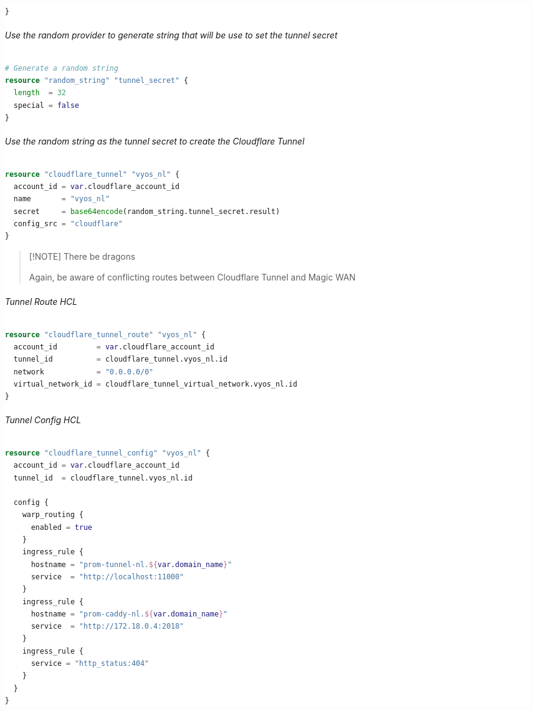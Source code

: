 ```terraform
}
```
###### Use the random provider to generate string that will be use to set the tunnel secret
```terraform
# Generate a random string
resource "random_string" "tunnel_secret" {
  length  = 32
  special = false
}
```
###### Use the random string as the tunnel secret to create the Cloudflare Tunnel
```terraform
resource "cloudflare_tunnel" "vyos_nl" {
  account_id = var.cloudflare_account_id
  name       = "vyos_nl"
  secret     = base64encode(random_string.tunnel_secret.result)
  config_src = "cloudflare"
}
```
> [!NOTE] There be dragons
>
> Again, be aware of conflicting routes between Cloudflare Tunnel and Magic WAN

###### Tunnel Route HCL
```terraform
resource "cloudflare_tunnel_route" "vyos_nl" {
  account_id         = var.cloudflare_account_id
  tunnel_id          = cloudflare_tunnel.vyos_nl.id
  network            = "0.0.0.0/0"
  virtual_network_id = cloudflare_tunnel_virtual_network.vyos_nl.id
}
```
###### Tunnel Config HCL
```terraform
resource "cloudflare_tunnel_config" "vyos_nl" {
  account_id = var.cloudflare_account_id
  tunnel_id  = cloudflare_tunnel.vyos_nl.id
 
  config {
    warp_routing {
      enabled = true
    }
    ingress_rule {
      hostname = "prom-tunnel-nl.${var.domain_name}"
      service  = "http://localhost:11000"
    }
    ingress_rule {
      hostname = "prom-caddy-nl.${var.domain_name}"
      service  = "http://172.18.0.4:2018"
    }
    ingress_rule {
      service = "http_status:404"
    }
  }
}
```


[^1]: The arrows signify bidirectional connections or unidirectional